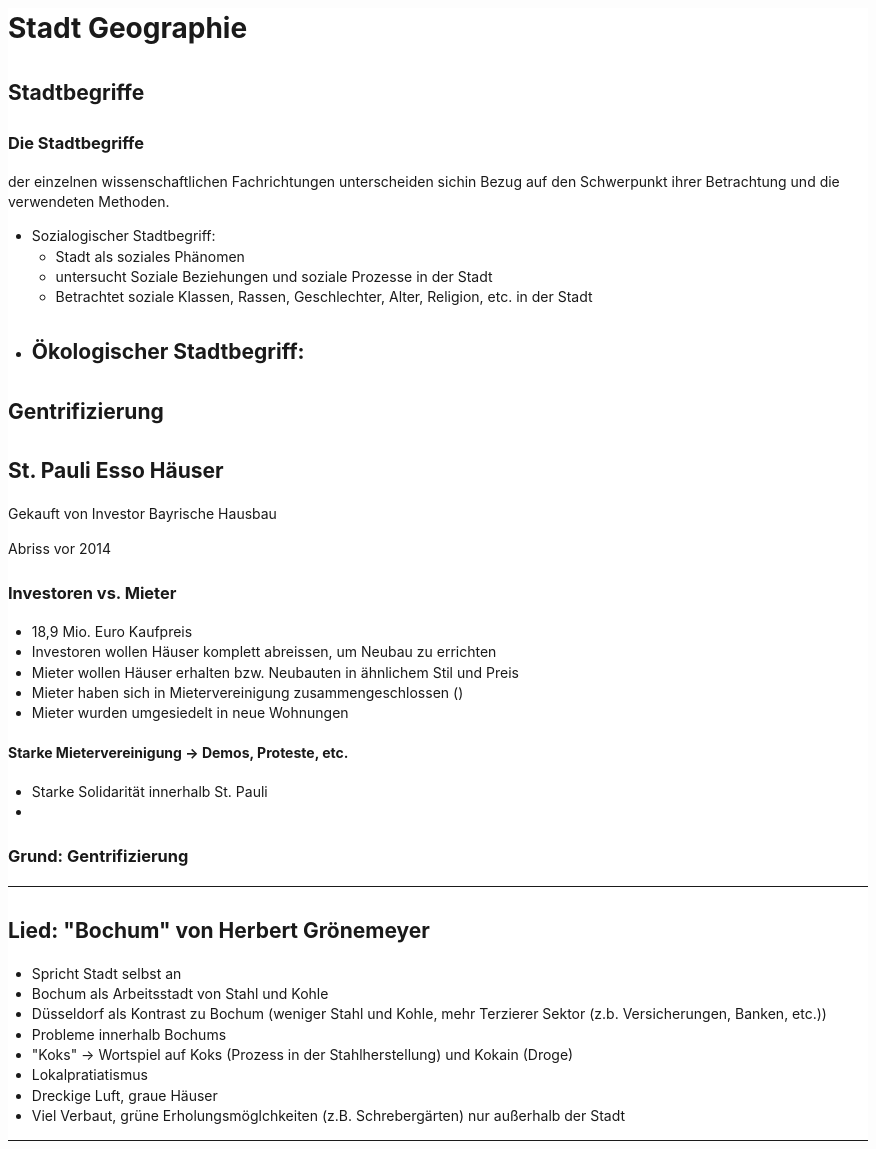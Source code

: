 # Stadt Geographie

## Stadtbegriffe

### Die Stadtbegriffe
der einzelnen wissenschaftlichen Fachrichtungen unterscheiden sichin Bezug auf den Schwerpunkt ihrer Betrachtung und die verwendeten Methoden.

- Sozialogischer Stadtbegriff:
    - Stadt als soziales Phänomen
    - untersucht Soziale Beziehungen und soziale Prozesse in der Stadt
    - Betrachtet soziale Klassen, Rassen, Geschlechter, Alter, Religion, etc. in der Stadt
- Ökologischer Stadtbegriff:
    - 




## Gentrifizierung


## St. Pauli Esso Häuser

Gekauft von Investor Bayrische Hausbau

Abriss vor 2014

### Investoren vs. Mieter

- 18,9 Mio. Euro Kaufpreis
- Investoren wollen Häuser komplett abreissen, um Neubau zu errichten
- Mieter wollen Häuser erhalten bzw. Neubauten in ähnlichem Stil und Preis
- Mieter haben sich in Mietervereinigung zusammengeschlossen ()
- Mieter wurden umgesiedelt in neue Wohnungen

#### Starke Mietervereinigung -> Demos, Proteste, etc.

- Starke Solidarität innerhalb St. Pauli
-

### Grund: Gentrifizierung

---

## Lied: "Bochum" von Herbert Grönemeyer

- Spricht Stadt selbst an
- Bochum als Arbeitsstadt von Stahl und Kohle
- Düsseldorf als Kontrast zu Bochum (weniger Stahl und Kohle, mehr Terzierer Sektor (z.b. Versicherungen, Banken, etc.))
- Probleme innerhalb Bochums
- "Koks" -> Wortspiel auf Koks (Prozess in der Stahlherstellung) und Kokain (Droge)
- Lokalpratiatismus
- Dreckige Luft, graue Häuser
- Viel Verbaut, grüne Erholungsmöglchkeiten (z.B. Schrebergärten) nur außerhalb der Stadt

---